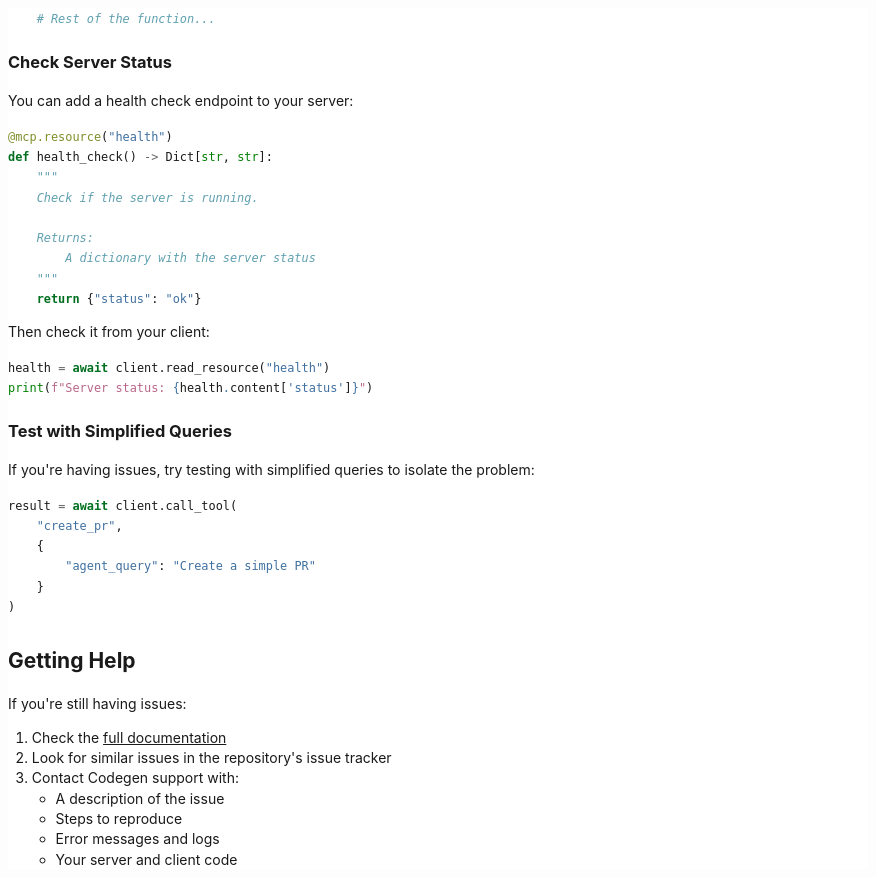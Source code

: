 ```python
    # Rest of the function...
```

### Check Server Status

You can add a health check endpoint to your server:

```python
@mcp.resource("health")
def health_check() -> Dict[str, str]:
    """
    Check if the server is running.
    
    Returns:
        A dictionary with the server status
    """
    return {"status": "ok"}
```

Then check it from your client:

```python
health = await client.read_resource("health")
print(f"Server status: {health.content['status']}")
```

### Test with Simplified Queries

If you're having issues, try testing with simplified queries to isolate the problem:

```python
result = await client.call_tool(
    "create_pr", 
    {
        "agent_query": "Create a simple PR"
    }
)
```

## Getting Help

If you're still having issues:

1. Check the [full documentation](codegen_agent_mcp_server.md)
2. Look for similar issues in the repository's issue tracker
3. Contact Codegen support with:
   - A description of the issue
   - Steps to reproduce
   - Error messages and logs
   - Your server and client code

